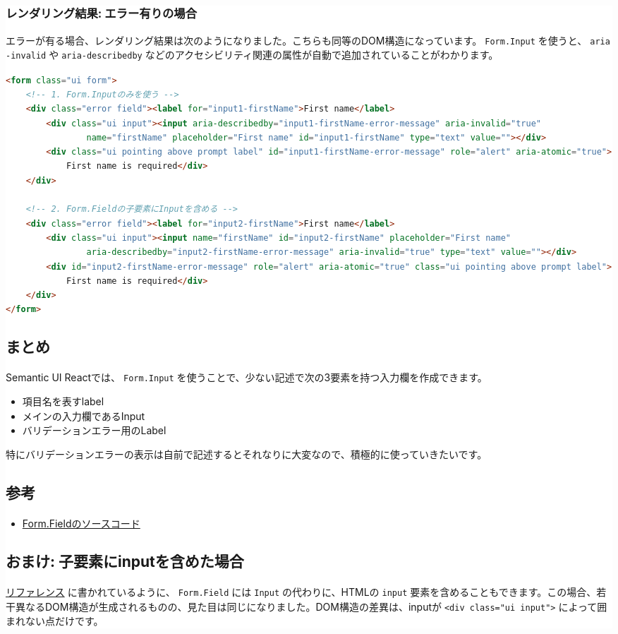 
### レンダリング結果: エラー有りの場合

エラーが有る場合、レンダリング結果は次のようになりました。こちらも同等のDOM構造になっています。 `Form.Input` を使うと、 `aria-invalid` や `aria-describedby` などのアクセシビリティ関連の属性が自動で追加されていることがわかります。

```html
<form class="ui form">
    <!-- 1. Form.Inputのみを使う -->
    <div class="error field"><label for="input1-firstName">First name</label>
        <div class="ui input"><input aria-describedby="input1-firstName-error-message" aria-invalid="true"
                name="firstName" placeholder="First name" id="input1-firstName" type="text" value=""></div>
        <div class="ui pointing above prompt label" id="input1-firstName-error-message" role="alert" aria-atomic="true">
            First name is required</div>
    </div>
    
    <!-- 2. Form.Fieldの子要素にInputを含める -->
    <div class="error field"><label for="input2-firstName">First name</label>
        <div class="ui input"><input name="firstName" id="input2-firstName" placeholder="First name"
                aria-describedby="input2-firstName-error-message" aria-invalid="true" type="text" value=""></div>
        <div id="input2-firstName-error-message" role="alert" aria-atomic="true" class="ui pointing above prompt label">
            First name is required</div>
    </div>
</form>
```

## まとめ

Semantic UI Reactでは、 `Form.Input` を使うことで、少ない記述で次の3要素を持つ入力欄を作成できます。

* 項目名を表すlabel
* メインの入力欄であるInput
* バリデーションエラー用のLabel

特にバリデーションエラーの表示は自前で記述するとそれなりに大変なので、積極的に使っていきたいです。

## 参考

* [Form.Fieldのソースコード](https://github.com/Semantic-Org/Semantic-UI-React/blob/v0.88.2/src/collections/Form/FormField.js)

## おまけ: 子要素にinputを含めた場合

[リファレンス](https://react.semantic-ui.com/collections/form/) に書かれているように、 `Form.Field` には `Input` の代わりに、HTMLの `input` 要素を含めることもできます。この場合、若干異なるDOM構造が生成されるものの、見た目は同じになりました。DOM構造の差異は、inputが `<div class="ui input">` によって囲まれない点だけです。
